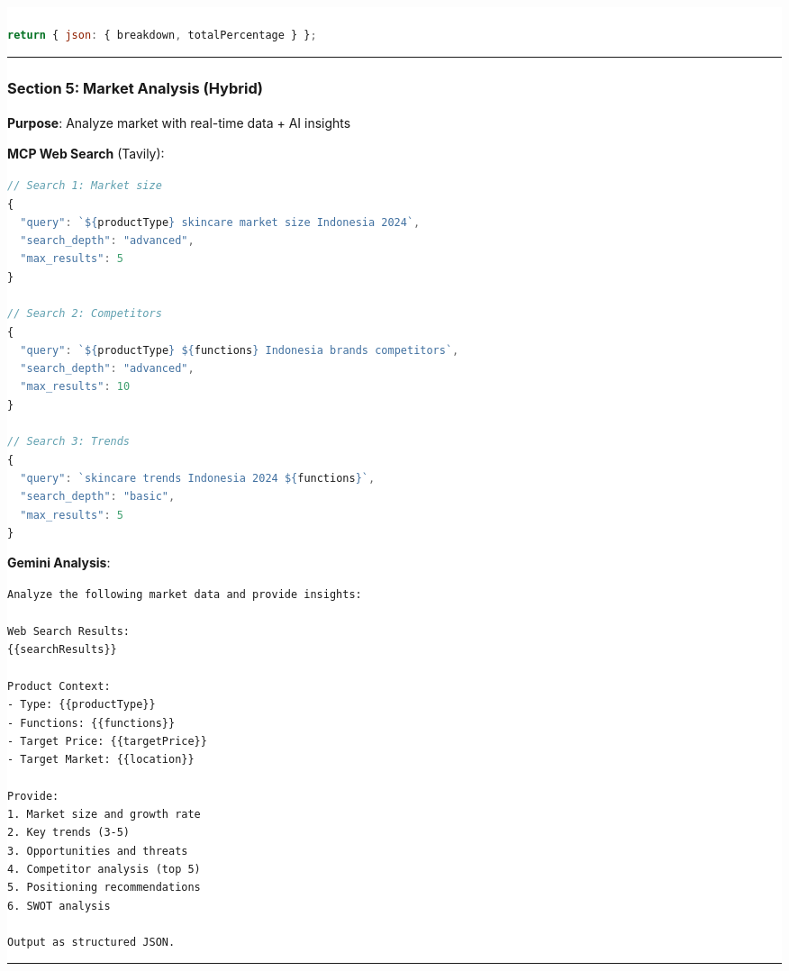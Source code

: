 ```javascript

return { json: { breakdown, totalPercentage } };
```

---

### Section 5: Market Analysis (Hybrid)

**Purpose**: Analyze market with real-time data + AI insights

**MCP Web Search** (Tavily):
```javascript
// Search 1: Market size
{
  "query": `${productType} skincare market size Indonesia 2024`,
  "search_depth": "advanced",
  "max_results": 5
}

// Search 2: Competitors
{
  "query": `${productType} ${functions} Indonesia brands competitors`,
  "search_depth": "advanced",
  "max_results": 10
}

// Search 3: Trends
{
  "query": `skincare trends Indonesia 2024 ${functions}`,
  "search_depth": "basic",
  "max_results": 5
}
```

**Gemini Analysis**:
```
Analyze the following market data and provide insights:

Web Search Results:
{{searchResults}}

Product Context:
- Type: {{productType}}
- Functions: {{functions}}
- Target Price: {{targetPrice}}
- Target Market: {{location}}

Provide:
1. Market size and growth rate
2. Key trends (3-5)
3. Opportunities and threats
4. Competitor analysis (top 5)
5. Positioning recommendations
6. SWOT analysis

Output as structured JSON.
```

---